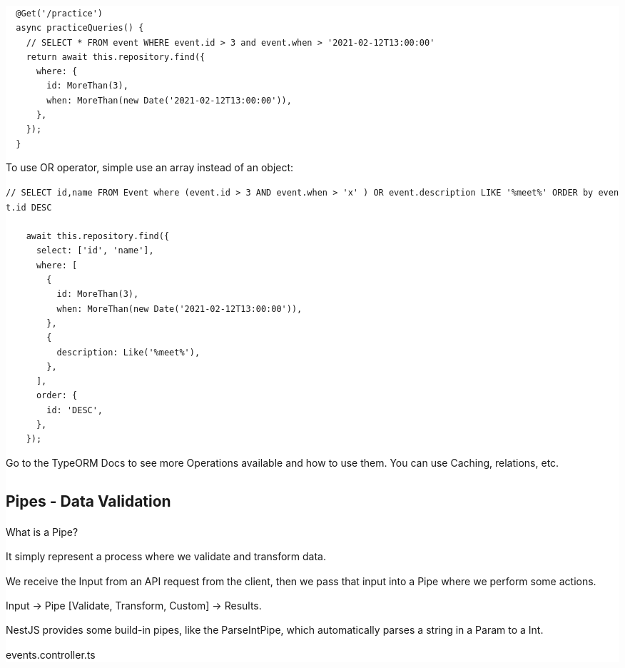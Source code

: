 ```
  @Get('/practice')
  async practiceQueries() {
    // SELECT * FROM event WHERE event.id > 3 and event.when > '2021-02-12T13:00:00'
    return await this.repository.find({
      where: {
        id: MoreThan(3),
        when: MoreThan(new Date('2021-02-12T13:00:00')),
      },
    });
  }

```

To use OR operator, simple use an array instead of an object:

```
// SELECT id,name FROM Event where (event.id > 3 AND event.when > 'x' ) OR event.description LIKE '%meet%' ORDER by event.id DESC

    await this.repository.find({
      select: ['id', 'name'],
      where: [
        {
          id: MoreThan(3),
          when: MoreThan(new Date('2021-02-12T13:00:00')),
        },
        {
          description: Like('%meet%'),
        },
      ],
      order: {
        id: 'DESC',
      },
    });
```

Go to the TypeORM Docs to see more Operations available and how to use them. You can use Caching, relations, etc.

## Pipes - Data Validation

What is a Pipe?

It simply represent a process where we validate and transform data.

We receive the Input from an API request from the client, then we pass that input into a Pipe where we perform some actions.

Input -> Pipe [Validate, Transform, Custom] -> Results.

NestJS provides some build-in pipes, like the ParseIntPipe, which automatically parses a string in a Param to a Int.

events.controller.ts
